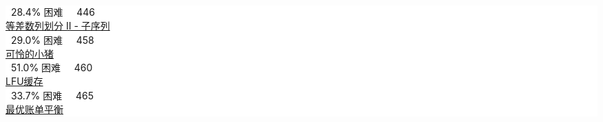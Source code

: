 </td>
<td>&nbsp;</td>
<td>28.4%</td>
<td><span class="label label-danger round">困难</span></td>
<td>&nbsp;</td>

</tr>
<tr>
<td>&nbsp;</td>
<td>446</td>
<td>
<div><a href="https://leetcode-cn.com/problems/arithmetic-slices-ii-subsequence">等差数列划分 II - 子序列</a>&nbsp;<span class="fa fa-info-circle title-tooltip" data-toggle="tooltip" data-placement="top" data-original-title="Arithmetic Slices II - Subsequence">&nbsp;&nbsp;&nbsp;</span></div>

</td>
<td>&nbsp;</td>
<td>29.0%</td>
<td><span class="label label-danger round">困难</span></td>
<td>&nbsp;</td>

</tr>
<tr>
<td>&nbsp;</td>
<td>458</td>
<td>
<div><a href="https://leetcode-cn.com/problems/poor-pigs">可怜的小猪</a>&nbsp;<span class="fa fa-info-circle title-tooltip" data-toggle="tooltip" data-placement="top" data-original-title="Poor Pigs">&nbsp;&nbsp;&nbsp;</span></div>

</td>
<td>&nbsp;</td>
<td>51.0%</td>
<td><span class="label label-danger round">困难</span></td>
<td>&nbsp;</td>

</tr>
<tr>
<td>&nbsp;</td>
<td>460</td>
<td>
<div><a href="https://leetcode-cn.com/problems/lfu-cache">LFU缓存</a>&nbsp;<span class="fa fa-info-circle title-tooltip" data-toggle="tooltip" data-placement="top" data-original-title="LFU Cache">&nbsp;&nbsp;&nbsp;</span></div>

</td>
<td>&nbsp;</td>
<td>33.7%</td>
<td><span class="label label-danger round">困难</span></td>
<td>&nbsp;</td>

</tr>
<tr>
<td>&nbsp;</td>
<td>465</td>
<td>
<div><a href="https://leetcode-cn.com/problems/optimal-account-balancing">最优账单平衡</a>&nbsp;<span class="fa fa-info-circle title-tooltip" data-toggle="tooltip" data-placement="top" data-original-title="Optimal Account Balancing">&nbsp;<span class="fa fa-lock">&nbsp;&nbsp;</span></span></div>
